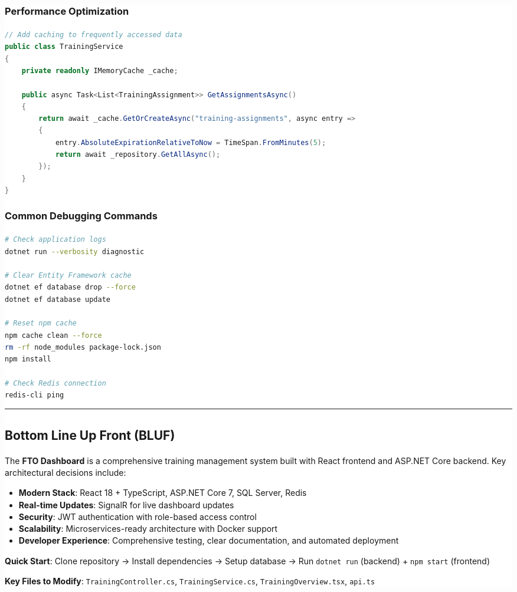 
### Performance Optimization
```csharp
// Add caching to frequently accessed data
public class TrainingService
{
    private readonly IMemoryCache _cache;
    
    public async Task<List<TrainingAssignment>> GetAssignmentsAsync()
    {
        return await _cache.GetOrCreateAsync("training-assignments", async entry =>
        {
            entry.AbsoluteExpirationRelativeToNow = TimeSpan.FromMinutes(5);
            return await _repository.GetAllAsync();
        });
    }
}
```

### Common Debugging Commands
```bash
# Check application logs
dotnet run --verbosity diagnostic

# Clear Entity Framework cache
dotnet ef database drop --force
dotnet ef database update

# Reset npm cache
npm cache clean --force
rm -rf node_modules package-lock.json
npm install

# Check Redis connection
redis-cli ping
```

---

## Bottom Line Up Front (BLUF)

The **FTO Dashboard** is a comprehensive training management system built with React frontend and ASP.NET Core backend. Key architectural decisions include:

- **Modern Stack**: React 18 + TypeScript, ASP.NET Core 7, SQL Server, Redis
- **Real-time Updates**: SignalR for live dashboard updates
- **Security**: JWT authentication with role-based access control
- **Scalability**: Microservices-ready architecture with Docker support
- **Developer Experience**: Comprehensive testing, clear documentation, and automated deployment

**Quick Start**: Clone repository → Install dependencies → Setup database → Run `dotnet run` (backend) + `npm start` (frontend)

**Key Files to Modify**: `TrainingController.cs`, `TrainingService.cs`, `TrainingOverview.tsx`, `api.ts`
